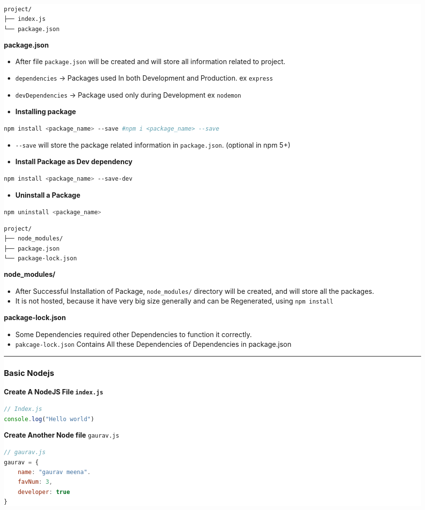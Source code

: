 ```
project/
├── index.js
└── package.json
```

**package.json**
- After file `package.json` will be created and will store all information related to project.
- `dependencies` -> Packages used In both Development and Production. ex `express`
- `devDependencies` -> Package used only during Development ex `nodemon`

- **Installing package**
```sh
npm install <package_name> --save #npm i <package_name> --save
```
- `--save` will store the package related information in `package.json`. (optional in npm 5+)

- **Install Package as Dev dependency**
```sh
npm install <package_name> --save-dev
```

- **Uninstall a Package**
```sh
npm uninstall <package_name>
```

```
project/
├── node_modules/
├── package.json
└── package-lock.json
```

**node_modules/**
- After Successful Installation of Package, `node_modules/` directory will be created, and will store all the packages.
- It is not hosted, because it have very big size generally and can be Regenerated, using `npm install`

**package-lock.json**
- Some Dependencies required other Dependencies to function it correctly.
- `pakcage-lock.json` Contains All these Dependencies of Dependencies in package.json

---
### Basic Nodejs

**Create A NodeJS File `index.js`**
```js
// Index.js
console.log("Hello world")
```

**Create Another Node file** `gaurav.js`
```js
// gaurav.js
gaurav = {
	name: "gaurav meena".
	favNum: 3,
	developer: true
}
```
